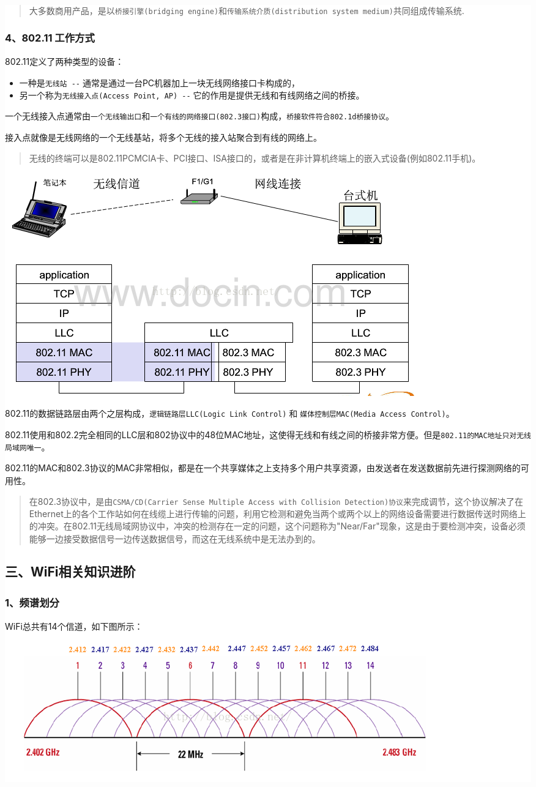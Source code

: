   > 大多数商用产品，是以`桥接引擎(bridging engine)`和`传输系统介质(distribution system medium)`共同组成传输系统.

### 4、802.11 工作方式

802.11定义了两种类型的设备：

* 一种是`无线站 --` 通常是通过一台PC机器加上一块无线网络接口卡构成的，
* 另一个称为`无线接入点(Access Point, AP) --` 它的作用是提供无线和有线网络之间的桥接。

一个无线接入点通常由`一个无线输出口`和`一个有线的网络接口(802.3接口)`构成，`桥接软件符合802.1d桥接协议`。

接入点就像是无线网络的一个无线基站，将多个无线的接入站聚合到有线的网络上。

> 无线的终端可以是802.11PCMCIA卡、PCI接口、ISA接口的，或者是在非计算机终端上的嵌入式设备(例如802.11手机)。

 ![img](assets/20160409110100636.png)

802.11的数据链路层由两个之层构成，`逻辑链路层LLC(Logic Link Control)` 和 `媒体控制层MAC(Media Access Control)`。

802.11使用和802.2完全相同的LLC层和802协议中的48位MAC地址，这使得无线和有线之间的桥接非常方便。但是`802.11的MAC地址只对无线局域网唯一`。  

802.11的MAC和802.3协议的MAC非常相似，都是在一个共享媒体之上支持多个用户共享资源，由发送者在发送数据前先进行探测网络的可用性。

> 在802.3协议中，是由`CSMA/CD(Carrier Sense Multiple Access with Collision Detection)协议`来完成调节，这个协议解决了在Ethernet上的各个工作站如何在线缆上进行传输的问题，利用它检测和避免当两个或两个以上的网络设备需要进行数据传送时网络上的冲突。在802.11无线局域网协议中，冲突的检测存在一定的问题，这个问题称为"Near/Far"现象，这是由于要检测冲突，设备必须能够一边接受数据信号一边传送数据信号，而这在无线系统中是无法办到的。

## 三、WiFi相关知识进阶

### 1、频谱划分

WiFi总共有14个信道，如下图所示：

 ![img](assets/20160409111045226.png)
